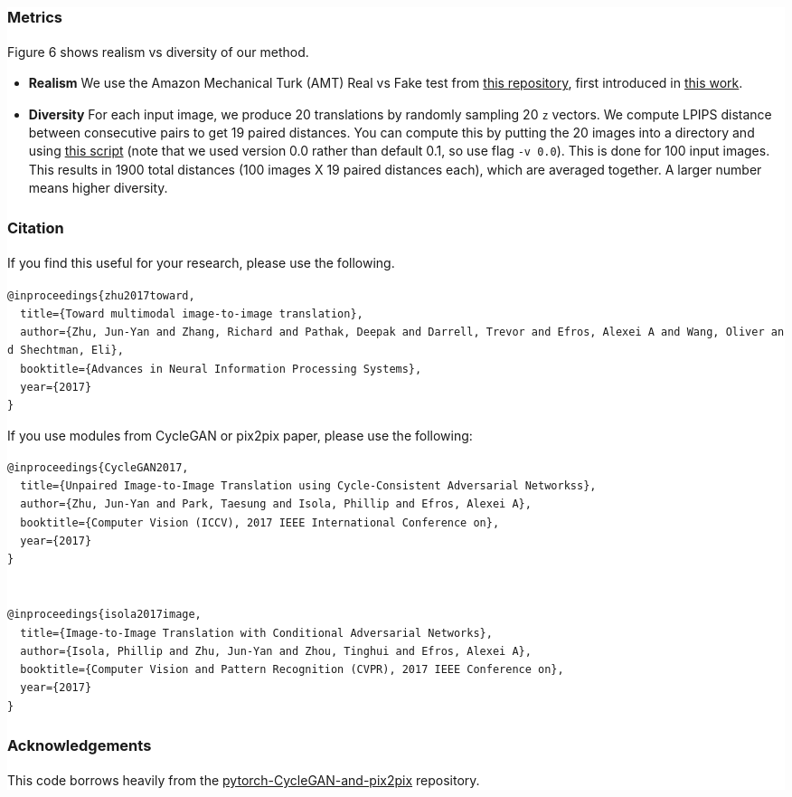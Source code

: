 ### Metrics

Figure 6 shows realism vs diversity of our method.

- **Realism** We use the Amazon Mechanical Turk (AMT) Real vs Fake test from [this repository](https://github.com/phillipi/AMT_Real_vs_Fake), first introduced in [this work](http://richzhang.github.io/colorization/).

- **Diversity** For each input image, we produce 20 translations by randomly sampling 20 `z` vectors. We compute LPIPS distance between consecutive pairs to get 19 paired distances. You can compute this by putting the 20 images into a directory and using [this script](https://github.com/richzhang/PerceptualSimilarity/blob/master/compute_dists_pair.py) (note that we used version 0.0 rather than default 0.1, so use flag `-v 0.0`). This is done for 100 input images. This results in 1900 total distances (100 images X 19 paired distances each), which are averaged together. A larger number means higher diversity.

### Citation

If you find this useful for your research, please use the following.

```
@inproceedings{zhu2017toward,
  title={Toward multimodal image-to-image translation},
  author={Zhu, Jun-Yan and Zhang, Richard and Pathak, Deepak and Darrell, Trevor and Efros, Alexei A and Wang, Oliver and Shechtman, Eli},
  booktitle={Advances in Neural Information Processing Systems},
  year={2017}
}

```
If you use modules from CycleGAN or pix2pix paper, please use the following:
```
@inproceedings{CycleGAN2017,
  title={Unpaired Image-to-Image Translation using Cycle-Consistent Adversarial Networkss},
  author={Zhu, Jun-Yan and Park, Taesung and Isola, Phillip and Efros, Alexei A},
  booktitle={Computer Vision (ICCV), 2017 IEEE International Conference on},
  year={2017}
}


@inproceedings{isola2017image,
  title={Image-to-Image Translation with Conditional Adversarial Networks},
  author={Isola, Phillip and Zhu, Jun-Yan and Zhou, Tinghui and Efros, Alexei A},
  booktitle={Computer Vision and Pattern Recognition (CVPR), 2017 IEEE Conference on},
  year={2017}
}
```
### Acknowledgements

This code borrows heavily from the [pytorch-CycleGAN-and-pix2pix](https://github.com/junyanz/pytorch-CycleGAN-and-pix2pix) repository.
